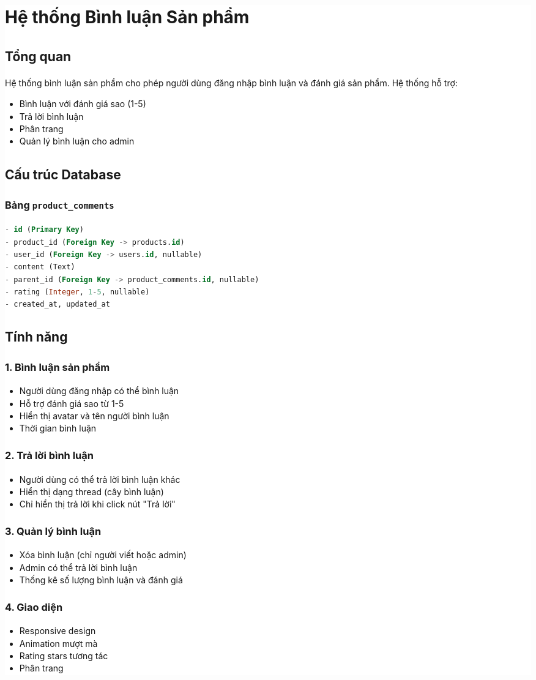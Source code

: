 # Hệ thống Bình luận Sản phẩm

## Tổng quan

Hệ thống bình luận sản phẩm cho phép người dùng đăng nhập bình luận và đánh giá sản phẩm. Hệ thống hỗ trợ:
- Bình luận với đánh giá sao (1-5)
- Trả lời bình luận
- Phân trang
- Quản lý bình luận cho admin

## Cấu trúc Database

### Bảng `product_comments`
```sql
- id (Primary Key)
- product_id (Foreign Key -> products.id)
- user_id (Foreign Key -> users.id, nullable)
- content (Text)
- parent_id (Foreign Key -> product_comments.id, nullable)
- rating (Integer, 1-5, nullable)
- created_at, updated_at
```

## Tính năng

### 1. Bình luận sản phẩm
- Người dùng đăng nhập có thể bình luận
- Hỗ trợ đánh giá sao từ 1-5
- Hiển thị avatar và tên người bình luận
- Thời gian bình luận

### 2. Trả lời bình luận
- Người dùng có thể trả lời bình luận khác
- Hiển thị dạng thread (cây bình luận)
- Chỉ hiển thị trả lời khi click nút "Trả lời"

### 3. Quản lý bình luận
- Xóa bình luận (chỉ người viết hoặc admin)
- Admin có thể trả lời bình luận
- Thống kê số lượng bình luận và đánh giá

### 4. Giao diện
- Responsive design
- Animation mượt mà
- Rating stars tương tác
- Phân trang
